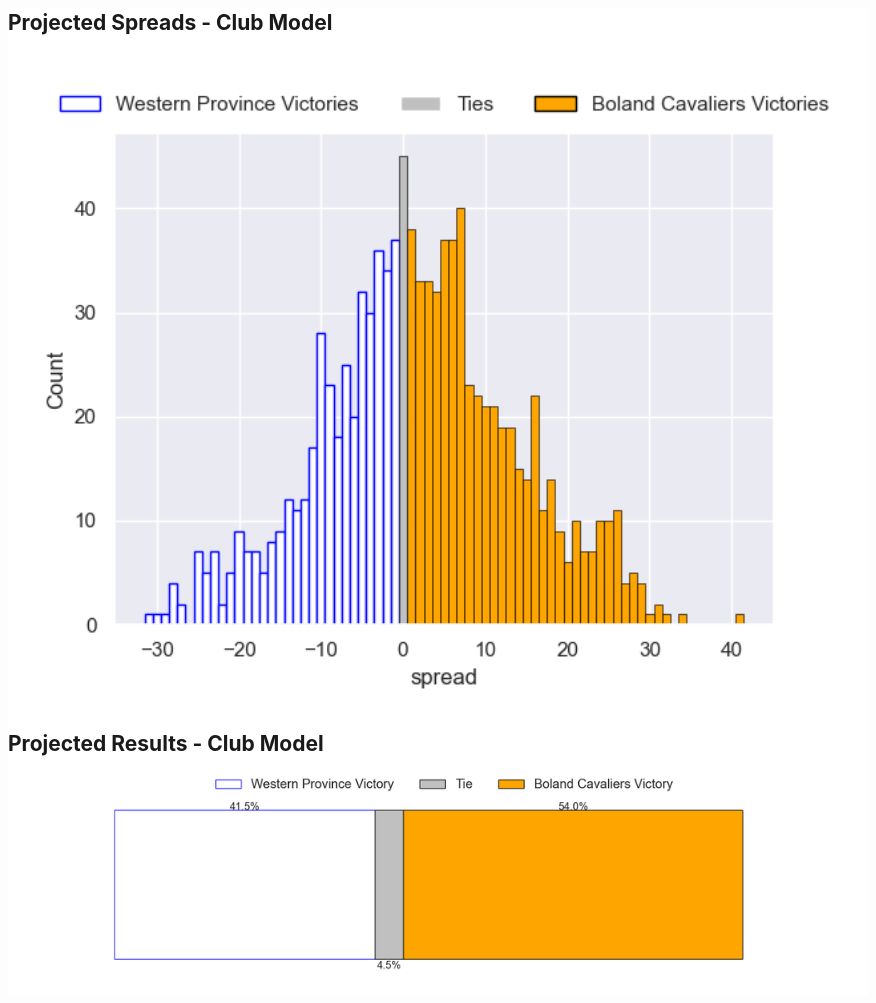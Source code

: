 ## Projected Spreads - Club Model


<p float="left">
<img src="../comp_files/plots/2025-09-06-WesternProvince_V_BolandCavaliers_spreads.png" width="99%" />
</p>

## Projected Results - Club Model


<p float="left">
<img src="../comp_files/plots/2025-09-06-WesternProvince_V_BolandCavaliers_resultbar.png" width="99%" />
</p>
